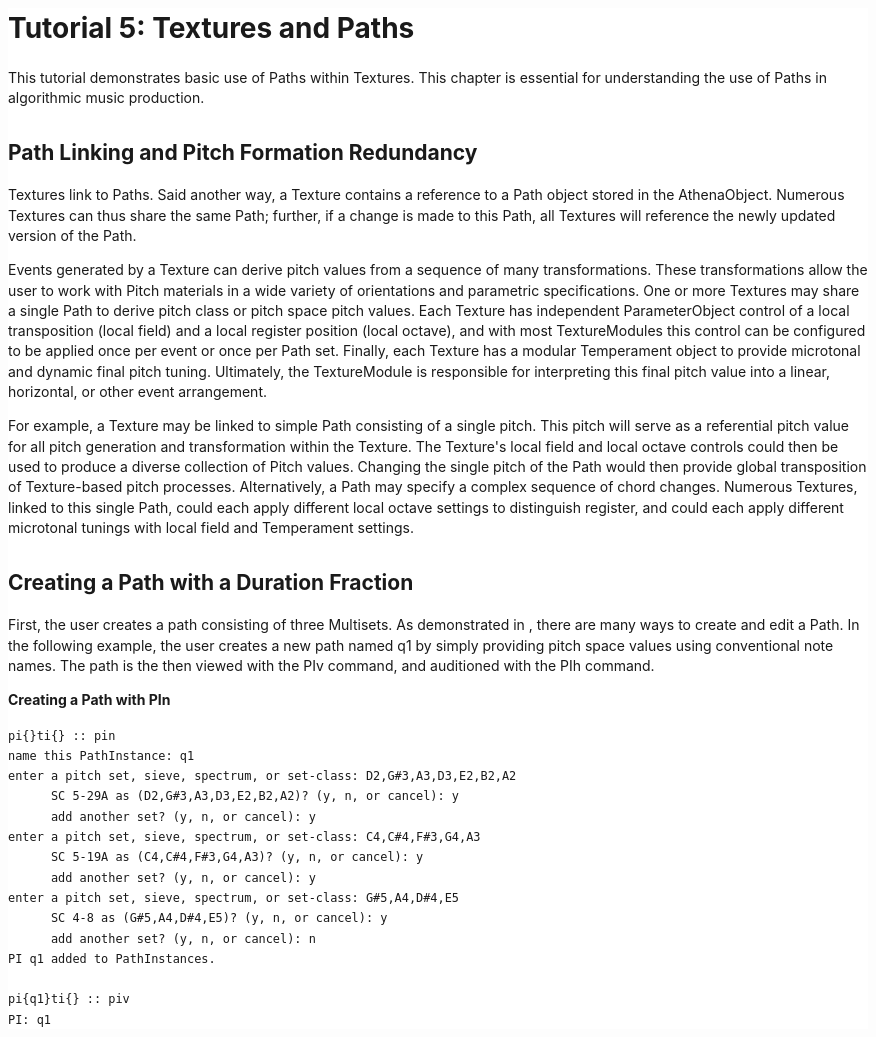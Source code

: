 # Tutorial 5: Textures and Paths

This tutorial demonstrates basic use of Paths within Textures. This chapter is
essential for understanding the use of Paths in algorithmic music production.



## Path Linking and Pitch Formation Redundancy

Textures link to Paths. Said another way, a Texture contains a reference to a
Path object stored in the AthenaObject. Numerous Textures can thus share the
same Path; further, if a change is made to this Path, all Textures will
reference the newly updated version of the Path.
      
Events generated by a Texture can derive pitch values from a sequence of many
transformations. These transformations allow the user to work with Pitch
materials in a wide variety of orientations and parametric specifications. One
or more Textures may share a single Path to derive pitch class or pitch space
pitch values. Each Texture has independent ParameterObject control of a local
transposition (local field) and a local register position (local octave), and
with most TextureModules this control can be configured to be applied once per
event or once per Path set. Finally, each Texture has a modular Temperament
object to provide microtonal and dynamic final pitch tuning. Ultimately, the
TextureModule is responsible for interpreting this final pitch value into a
linear, horizontal, or other event arrangement.
      
For example, a Texture may be linked to simple Path consisting of a single
pitch. This pitch will serve as a referential pitch value for all pitch
generation and transformation within the Texture. The Texture's local field and
local octave controls could then be used to produce a diverse collection of
Pitch values. Changing the single pitch of the Path would then provide global
transposition of Texture-based pitch processes. Alternatively, a Path may
specify a complex sequence of chord changes. Numerous Textures, linked to this
single Path, could each apply different local octave settings to distinguish
register, and could each apply different microtonal tunings with local field and
Temperament settings.
      



## Creating a Path with a Duration Fraction

First, the user creates a path consisting of three Multisets. As demonstrated in
, there are many ways to create and edit a Path. In the following example, the
user creates a new path named q1 by simply providing pitch space values using
conventional note names. The path is the then viewed with the PIv command, and
auditioned with the PIh command.
      

**Creating a Path with PIn**

```
pi{}ti{} :: pin
name this PathInstance: q1
enter a pitch set, sieve, spectrum, or set-class: D2,G#3,A3,D3,E2,B2,A2
      SC 5-29A as (D2,G#3,A3,D3,E2,B2,A2)? (y, n, or cancel): y
      add another set? (y, n, or cancel): y
enter a pitch set, sieve, spectrum, or set-class: C4,C#4,F#3,G4,A3
      SC 5-19A as (C4,C#4,F#3,G4,A3)? (y, n, or cancel): y
      add another set? (y, n, or cancel): y
enter a pitch set, sieve, spectrum, or set-class: G#5,A4,D#4,E5
      SC 4-8 as (G#5,A4,D#4,E5)? (y, n, or cancel): y
      add another set? (y, n, or cancel): n
PI q1 added to PathInstances.

pi{q1}ti{} :: piv
PI: q1
```